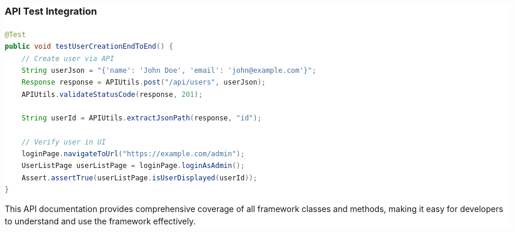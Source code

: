 ### API Test Integration

```java
@Test
public void testUserCreationEndToEnd() {
    // Create user via API
    String userJson = "{'name': 'John Doe', 'email': 'john@example.com'}";
    Response response = APIUtils.post("/api/users", userJson);
    APIUtils.validateStatusCode(response, 201);

    String userId = APIUtils.extractJsonPath(response, "id");

    // Verify user in UI
    loginPage.navigateToUrl("https://example.com/admin");
    UserListPage userListPage = loginPage.loginAsAdmin();
    Assert.assertTrue(userListPage.isUserDisplayed(userId));
}
```

This API documentation provides comprehensive coverage of all framework classes and methods, making it easy for developers to understand and use the framework effectively.
